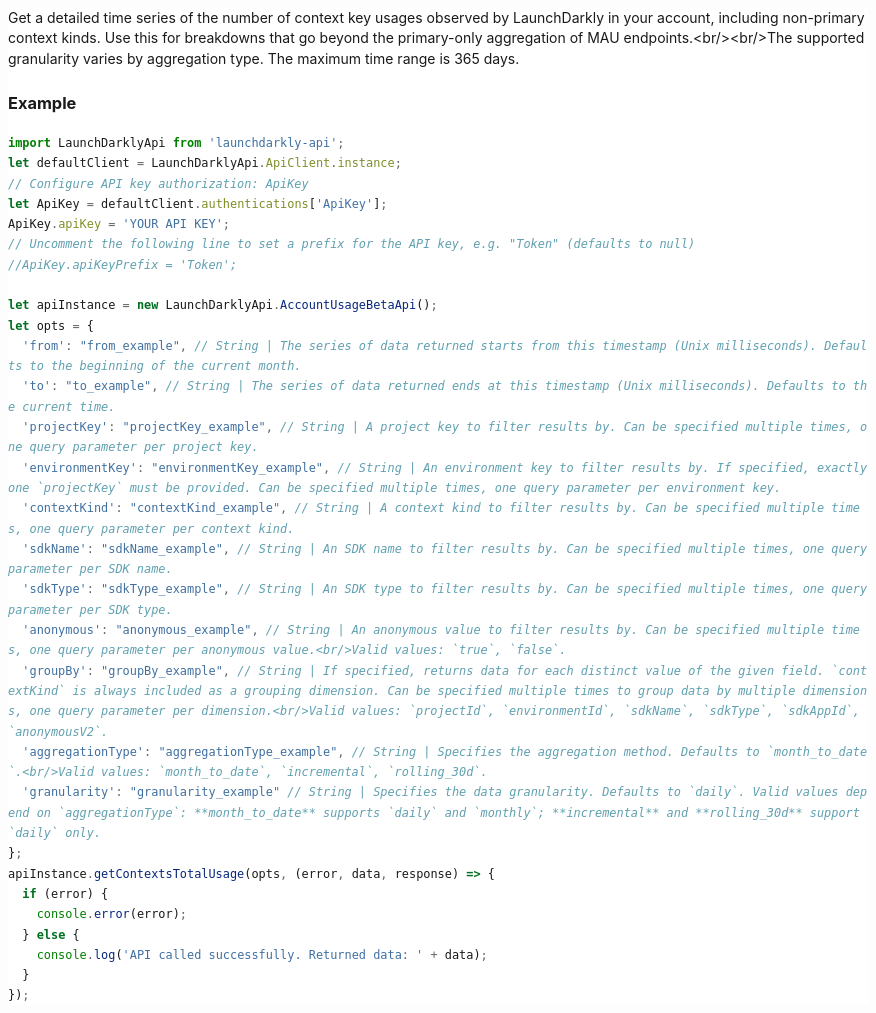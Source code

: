 Get a detailed time series of the number of context key usages observed by LaunchDarkly in your account, including non-primary context kinds. Use this for breakdowns that go beyond the primary-only aggregation of MAU endpoints.&lt;br/&gt;&lt;br/&gt;The supported granularity varies by aggregation type. The maximum time range is 365 days.

### Example

```javascript
import LaunchDarklyApi from 'launchdarkly-api';
let defaultClient = LaunchDarklyApi.ApiClient.instance;
// Configure API key authorization: ApiKey
let ApiKey = defaultClient.authentications['ApiKey'];
ApiKey.apiKey = 'YOUR API KEY';
// Uncomment the following line to set a prefix for the API key, e.g. "Token" (defaults to null)
//ApiKey.apiKeyPrefix = 'Token';

let apiInstance = new LaunchDarklyApi.AccountUsageBetaApi();
let opts = {
  'from': "from_example", // String | The series of data returned starts from this timestamp (Unix milliseconds). Defaults to the beginning of the current month.
  'to': "to_example", // String | The series of data returned ends at this timestamp (Unix milliseconds). Defaults to the current time.
  'projectKey': "projectKey_example", // String | A project key to filter results by. Can be specified multiple times, one query parameter per project key.
  'environmentKey': "environmentKey_example", // String | An environment key to filter results by. If specified, exactly one `projectKey` must be provided. Can be specified multiple times, one query parameter per environment key.
  'contextKind': "contextKind_example", // String | A context kind to filter results by. Can be specified multiple times, one query parameter per context kind.
  'sdkName': "sdkName_example", // String | An SDK name to filter results by. Can be specified multiple times, one query parameter per SDK name.
  'sdkType': "sdkType_example", // String | An SDK type to filter results by. Can be specified multiple times, one query parameter per SDK type.
  'anonymous': "anonymous_example", // String | An anonymous value to filter results by. Can be specified multiple times, one query parameter per anonymous value.<br/>Valid values: `true`, `false`.
  'groupBy': "groupBy_example", // String | If specified, returns data for each distinct value of the given field. `contextKind` is always included as a grouping dimension. Can be specified multiple times to group data by multiple dimensions, one query parameter per dimension.<br/>Valid values: `projectId`, `environmentId`, `sdkName`, `sdkType`, `sdkAppId`, `anonymousV2`.
  'aggregationType': "aggregationType_example", // String | Specifies the aggregation method. Defaults to `month_to_date`.<br/>Valid values: `month_to_date`, `incremental`, `rolling_30d`.
  'granularity': "granularity_example" // String | Specifies the data granularity. Defaults to `daily`. Valid values depend on `aggregationType`: **month_to_date** supports `daily` and `monthly`; **incremental** and **rolling_30d** support `daily` only.
};
apiInstance.getContextsTotalUsage(opts, (error, data, response) => {
  if (error) {
    console.error(error);
  } else {
    console.log('API called successfully. Returned data: ' + data);
  }
});
```

